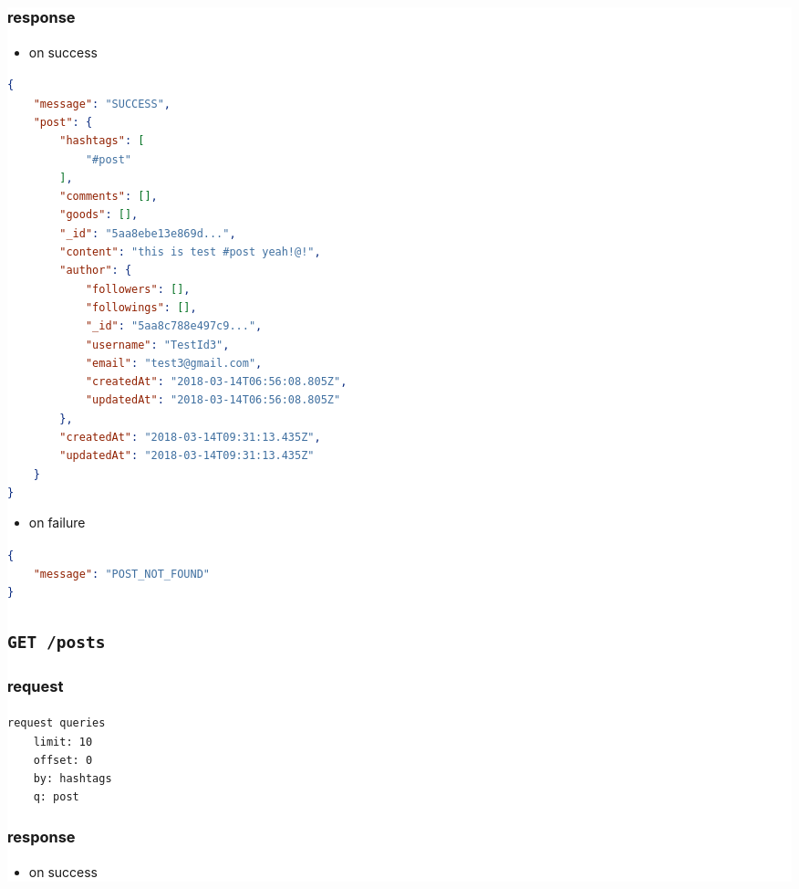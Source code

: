 ### response

- on success

```json
{
    "message": "SUCCESS",
    "post": {
        "hashtags": [
            "#post"
        ],
        "comments": [],
        "goods": [],
        "_id": "5aa8ebe13e869d...",
        "content": "this is test #post yeah!@!",
        "author": {
            "followers": [],
            "followings": [],
            "_id": "5aa8c788e497c9...",
            "username": "TestId3",
            "email": "test3@gmail.com",
            "createdAt": "2018-03-14T06:56:08.805Z",
            "updatedAt": "2018-03-14T06:56:08.805Z"
        },
        "createdAt": "2018-03-14T09:31:13.435Z",
        "updatedAt": "2018-03-14T09:31:13.435Z"
    }
}
```

- on failure

```json
{
    "message": "POST_NOT_FOUND"
}
```

## `GET /posts`

### request

```http
request queries
    limit: 10
    offset: 0
    by: hashtags
    q: post
```

### response

- on success
